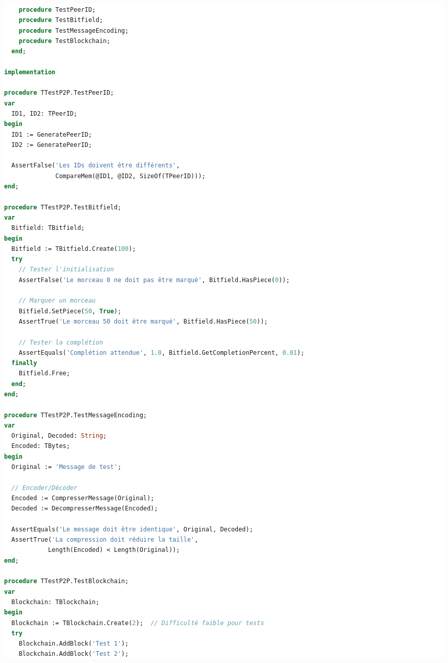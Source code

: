 ```pascal
    procedure TestPeerID;
    procedure TestBitfield;
    procedure TestMessageEncoding;
    procedure TestBlockchain;
  end;

implementation

procedure TTestP2P.TestPeerID;
var
  ID1, ID2: TPeerID;
begin
  ID1 := GeneratePeerID;
  ID2 := GeneratePeerID;

  AssertFalse('Les IDs doivent être différents',
              CompareMem(@ID1, @ID2, SizeOf(TPeerID)));
end;

procedure TTestP2P.TestBitfield;
var
  Bitfield: TBitfield;
begin
  Bitfield := TBitfield.Create(100);
  try
    // Tester l'initialisation
    AssertFalse('Le morceau 0 ne doit pas être marqué', Bitfield.HasPiece(0));

    // Marquer un morceau
    Bitfield.SetPiece(50, True);
    AssertTrue('Le morceau 50 doit être marqué', Bitfield.HasPiece(50));

    // Tester la complétion
    AssertEquals('Complétion attendue', 1.0, Bitfield.GetCompletionPercent, 0.01);
  finally
    Bitfield.Free;
  end;
end;

procedure TTestP2P.TestMessageEncoding;
var
  Original, Decoded: String;
  Encoded: TBytes;
begin
  Original := 'Message de test';

  // Encoder/Décoder
  Encoded := CompresserMessage(Original);
  Decoded := DecompresserMessage(Encoded);

  AssertEquals('Le message doit être identique', Original, Decoded);
  AssertTrue('La compression doit réduire la taille',
            Length(Encoded) < Length(Original));
end;

procedure TTestP2P.TestBlockchain;
var
  Blockchain: TBlockchain;
begin
  Blockchain := TBlockchain.Create(2);  // Difficulté faible pour tests
  try
    Blockchain.AddBlock('Test 1');
    Blockchain.AddBlock('Test 2');
```